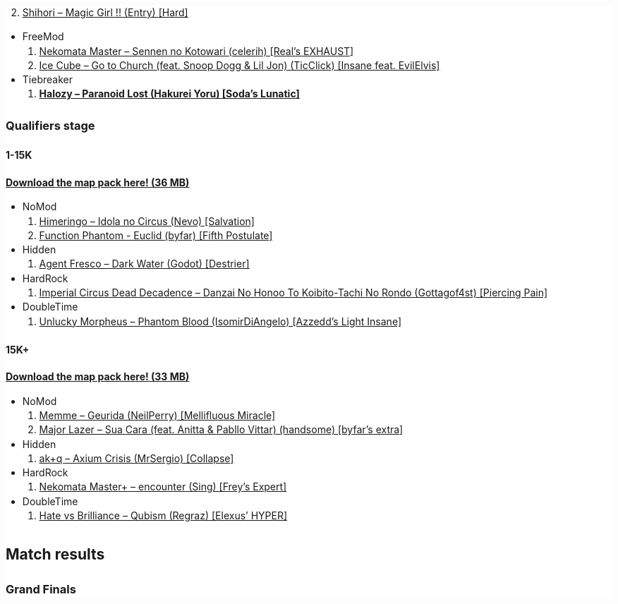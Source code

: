  2. [Shihori – Magic Girl !! (Entry) \[Hard\]](https://osu.ppy.sh/beatmapsets/845249#osu/1803697)
- FreeMod
  1. [Nekomata Master – Sennen no Kotowari (celerih) \[Real’s EXHAUST\]](https://osu.ppy.sh/beatmapsets/647730#osu/1438536)
  2. [Ice Cube – Go to Church (feat. Snoop Dogg & Lil Jon) (TicClick) \[Insane feat. EvilElvis\]](https://osu.ppy.sh/beatmapsets/319999#osu/712147)
- Tiebreaker
  1. **[Halozy – Paranoid Lost (Hakurei Yoru) \[Soda’s Lunatic\]](https://osu.ppy.sh/beatmapsets/440925#osu/964622)**

### Qualifiers stage

#### 1-15K

**[Download the map pack here! (36 MB)](https://112.s-ul.eu/ytXqfkWL)**

- NoMod
  1. [Himeringo – Idola no Circus (Nevo) \[Salvation\]](https://osu.ppy.sh/beatmapsets/902250#osu/1883745)
  2. [Function Phantom - Euclid (byfar) \[Fifth Postulate\]](https://osu.ppy.sh/beatmapsets/419614#osu/908093)
- Hidden
  1. [Agent Fresco – Dark Water (Godot) \[Destrier\]](https://osu.ppy.sh/beatmapsets/761140#osu/1618950)
- HardRock
  1. [Imperial Circus Dead Decadence – Danzai No Honoo To Koibito-Tachi No Rondo (Gottagof4st) \[Piercing Pain\]](https://osu.ppy.sh/beatmapsets/961431#osu/2012740)
- DoubleTime
  1. [Unlucky Morpheus – Phantom Blood (IsomirDiAngelo) \[Azzedd’s Light Insane\]](https://zeu.s-ul.eu/XHGcqmAq.osz)

#### 15K+

**[Download the map pack here! (33 MB)](https://112.s-ul.eu/VMeQXi78)**

- NoMod
  1. [Memme – Geurida (NeilPerry) \[Mellifluous Miracle\]](https://osu.ppy.sh/beatmapsets/688183#osu/1456417)
  2. [Major Lazer – Sua Cara (feat. Anitta & Pabllo Vittar) (handsome) \[byfar’s extra\]](https://osu.ppy.sh/beatmapsets/720615#osu/1665735)
- Hidden
  1. [ak+q – Axium Crisis (MrSergio) \[Collapse\]](https://osu.ppy.sh/beatmapsets/812551#osu/1704329)
- HardRock
  1. [Nekomata Master+ – encounter (Sing) \[Frey’s Expert\]](https://zeu.s-ul.eu/Lzk6C8ux.osz)
- DoubleTime
  1. [Hate vs Brilliance – Qubism (Regraz) \[Elexus’ HYPER\]](https://osu.ppy.sh/beatmapsets/524503#osu/1802266)

## Match results

### Grand Finals
